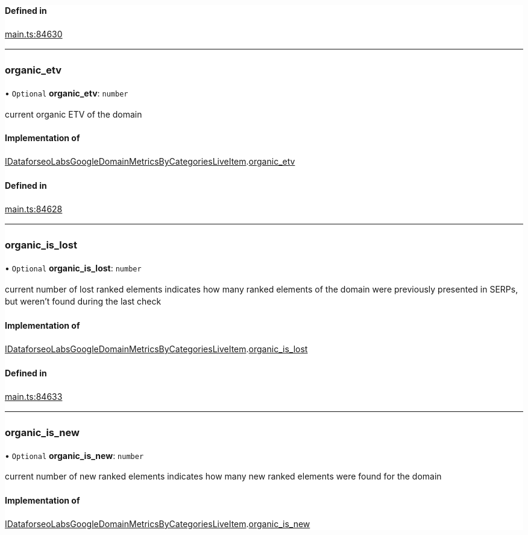 #### Defined in

[main.ts:84630](https://github.com/dataforseo/TypeScriptClient/blob/7ca1aa4/main.ts#L84630)

___


### organic\_etv

• `Optional` **organic\_etv**: `number`

current organic ETV of the domain

#### Implementation of

[IDataforseoLabsGoogleDomainMetricsByCategoriesLiveItem](../interfaces/IDataforseoLabsGoogleDomainMetricsByCategoriesLiveItem.md).[organic_etv](../interfaces/IDataforseoLabsGoogleDomainMetricsByCategoriesLiveItem.md#organic_etv)

#### Defined in

[main.ts:84628](https://github.com/dataforseo/TypeScriptClient/blob/7ca1aa4/main.ts#L84628)

___


### organic\_is\_lost

• `Optional` **organic\_is\_lost**: `number`

current number of lost ranked elements
indicates how many ranked elements of the domain were previously presented in SERPs, but weren’t found during the last check

#### Implementation of

[IDataforseoLabsGoogleDomainMetricsByCategoriesLiveItem](../interfaces/IDataforseoLabsGoogleDomainMetricsByCategoriesLiveItem.md).[organic_is_lost](../interfaces/IDataforseoLabsGoogleDomainMetricsByCategoriesLiveItem.md#organic_is_lost)

#### Defined in

[main.ts:84633](https://github.com/dataforseo/TypeScriptClient/blob/7ca1aa4/main.ts#L84633)

___


### organic\_is\_new

• `Optional` **organic\_is\_new**: `number`

current number of new ranked elements
indicates how many new ranked elements were found for the domain

#### Implementation of

[IDataforseoLabsGoogleDomainMetricsByCategoriesLiveItem](../interfaces/IDataforseoLabsGoogleDomainMetricsByCategoriesLiveItem.md).[organic_is_new](../interfaces/IDataforseoLabsGoogleDomainMetricsByCategoriesLiveItem.md#organic_is_new)
